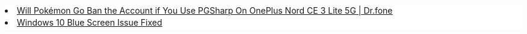 <li><a href="https://android-pokemon-go.techidaily.com/will-pokemon-go-ban-the-account-if-you-use-pgsharp-on-oneplus-nord-ce-3-lite-5g-drfone-by-drfone-virtual-android/"><u>Will Pokémon Go Ban the Account if You Use PGSharp On OnePlus Nord CE 3 Lite 5G | Dr.fone</u></a></li>
<li><a href="https://graphic-issues.techidaily.com/windows-10-blue-screen-issue-fixed/"><u>Windows 10 Blue Screen Issue Fixed</u></a></li>
</ul></div>

